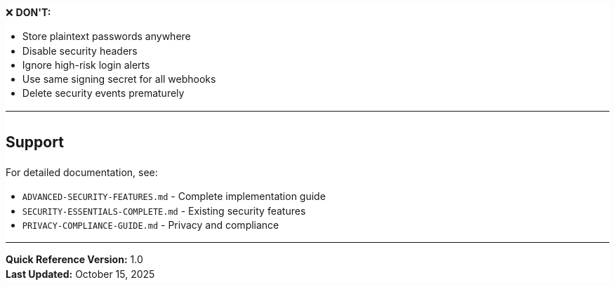 ❌ **DON'T:**
- Store plaintext passwords anywhere
- Disable security headers
- Ignore high-risk login alerts
- Use same signing secret for all webhooks
- Delete security events prematurely

---

## Support

For detailed documentation, see:
- `ADVANCED-SECURITY-FEATURES.md` - Complete implementation guide
- `SECURITY-ESSENTIALS-COMPLETE.md` - Existing security features
- `PRIVACY-COMPLIANCE-GUIDE.md` - Privacy and compliance

---

**Quick Reference Version:** 1.0  
**Last Updated:** October 15, 2025

